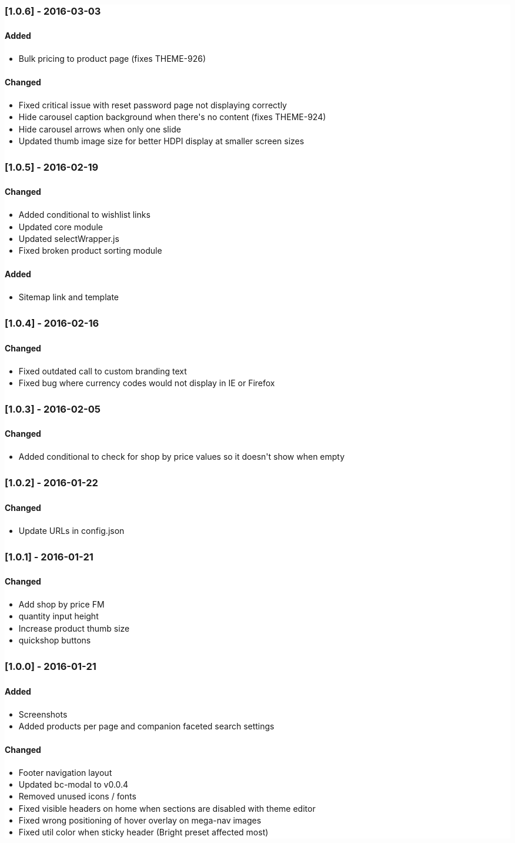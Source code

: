 ### [1.0.6] - 2016-03-03
#### Added
- Bulk pricing to product page (fixes THEME-926)

#### Changed
- Fixed critical issue with reset password page not displaying correctly
- Hide carousel caption background when there's no content (fixes THEME-924)
- Hide carousel arrows when only one slide
- Updated thumb image size for better HDPI display at smaller screen sizes

### [1.0.5] - 2016-02-19
#### Changed
- Added conditional to wishlist links
- Updated core module
- Updated selectWrapper.js
- Fixed broken product sorting module

#### Added
- Sitemap link and template

### [1.0.4] - 2016-02-16
#### Changed
- Fixed outdated call to custom branding text
- Fixed bug where currency codes would not display in IE or Firefox

### [1.0.3] - 2016-02-05
#### Changed
- Added conditional to check for shop by price values so it doesn't show when empty

### [1.0.2] - 2016-01-22
#### Changed
- Update URLs in config.json


### [1.0.1] - 2016-01-21
#### Changed
- Add shop by price FM
- quantity input height
- Increase product thumb size
- quickshop buttons

### [1.0.0] - 2016-01-21
#### Added
- Screenshots
- Added products per page and companion faceted search settings

#### Changed
- Footer navigation layout
- Updated bc-modal to v0.0.4
- Removed unused icons / fonts
- Fixed visible headers on home when sections are disabled with theme editor
- Fixed wrong positioning of hover overlay on mega-nav images
- Fixed util color when sticky header (Bright preset affected most)
